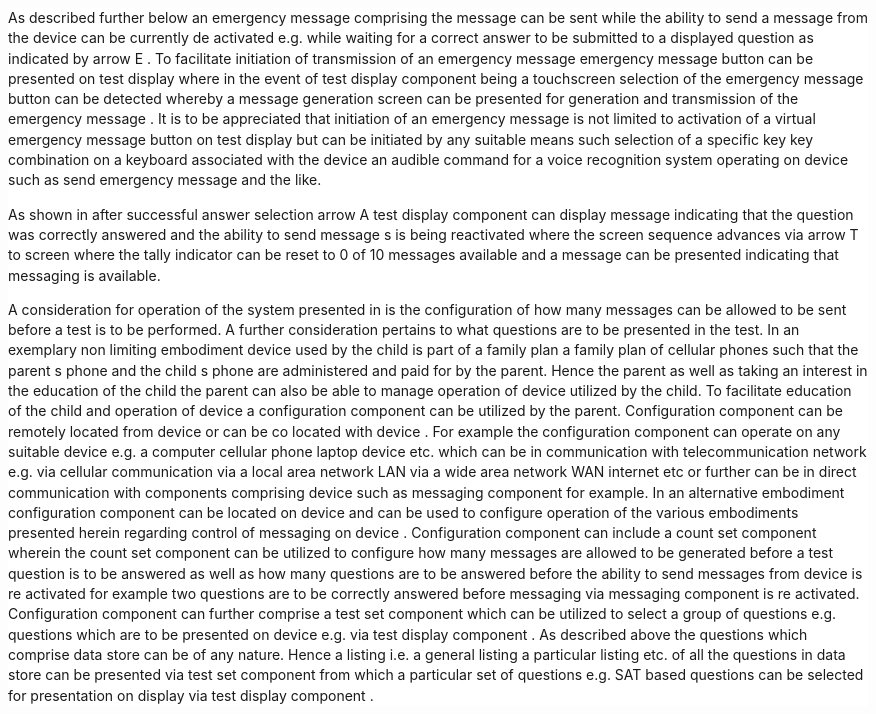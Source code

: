 As described further below an emergency message comprising the message can be sent while the ability to send a message from the device can be currently de activated e.g. while waiting for a correct answer to be submitted to a displayed question as indicated by arrow E . To facilitate initiation of transmission of an emergency message emergency message button can be presented on test display where in the event of test display component being a touchscreen selection of the emergency message button can be detected whereby a message generation screen can be presented for generation and transmission of the emergency message . It is to be appreciated that initiation of an emergency message is not limited to activation of a virtual emergency message button on test display but can be initiated by any suitable means such selection of a specific key key combination on a keyboard associated with the device an audible command for a voice recognition system operating on device such as send emergency message and the like.

As shown in after successful answer selection arrow A test display component can display message indicating that the question was correctly answered and the ability to send message s is being reactivated where the screen sequence advances via arrow T to screen where the tally indicator can be reset to 0 of 10 messages available and a message can be presented indicating that messaging is available.

A consideration for operation of the system presented in is the configuration of how many messages can be allowed to be sent before a test is to be performed. A further consideration pertains to what questions are to be presented in the test. In an exemplary non limiting embodiment device used by the child is part of a family plan a family plan of cellular phones such that the parent s phone and the child s phone are administered and paid for by the parent. Hence the parent as well as taking an interest in the education of the child the parent can also be able to manage operation of device utilized by the child. To facilitate education of the child and operation of device a configuration component can be utilized by the parent. Configuration component can be remotely located from device or can be co located with device . For example the configuration component can operate on any suitable device e.g. a computer cellular phone laptop device etc. which can be in communication with telecommunication network e.g. via cellular communication via a local area network LAN via a wide area network WAN internet etc or further can be in direct communication with components comprising device such as messaging component for example. In an alternative embodiment configuration component can be located on device and can be used to configure operation of the various embodiments presented herein regarding control of messaging on device . Configuration component can include a count set component wherein the count set component can be utilized to configure how many messages are allowed to be generated before a test question is to be answered as well as how many questions are to be answered before the ability to send messages from device is re activated for example two questions are to be correctly answered before messaging via messaging component is re activated. Configuration component can further comprise a test set component which can be utilized to select a group of questions e.g. questions which are to be presented on device e.g. via test display component . As described above the questions which comprise data store can be of any nature. Hence a listing i.e. a general listing a particular listing etc. of all the questions in data store can be presented via test set component from which a particular set of questions e.g. SAT based questions can be selected for presentation on display via test display component .
